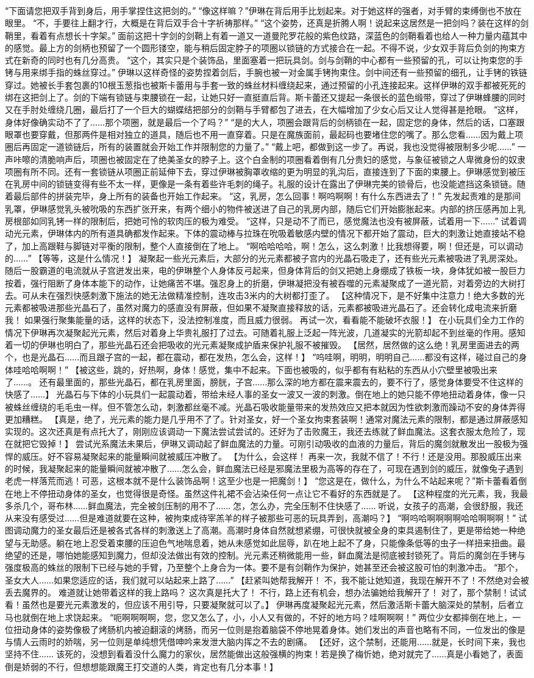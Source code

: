 “下面请您把双手背到身后，用手掌捏住这把剑的。”
“像这样嘛？”伊琳在背后用手比划起来。对于她这样的强者，对手臂的束缚倒也不放在眼里。
“不，手要往上翻才行，大概是在背后双手合十字祈祷那样。”
“这个姿势，还真是折腾人啊！说起来这居然是一把剑吗？装在这样的剑鞘里，看着有点想长十字架。”
面前这把十字剑的剑鞘上有着一道又一道曼陀罗花般的紫色纹路，深蓝色的剑鞘看着也给人一种力量内蕴其中的感觉。最上方的剑柄也预留了一个圆形镂空，能与稍后固定脖子的项圈以锁链的方式接合在一起。不得不说，少女双手背后负剑的拘束方式在新奇的同时也有几分高贵。
“这个，其实只是个装饰品，里面塞着一把玩具剑。剑与剑鞘的中心都有一些预留的孔，可以让拘束您的手铐与用来绑手指的蛛丝穿过。”
伊琳以这样奇怪的姿势捏着剑后，手腕也被一对金属手铐拘束住。剑中间还有一些预留的细孔，让手铐的铁链穿过。她被长手套包裹的10根玉葱指也被斯卡蕾用与手套一致的蛛丝材料缠绕起来，通过预留的小孔连接起来。这样伊琳的双手都被死死的绑在这把剑上了。剑的下端有锁链与束腰锁在一起，让她只好一直挺直后背。斯卡蕾还又提起一条很长的蓝色缎带，穿过了伊琳蜂腰的同时又在手肘处缠绕几圈，最后打了一个巨大的蝴蝶结把部分的剑鞘与手臂都包了进去，在大幅增加了少女心后又让人觉得甚是抢眼。
“这样，身体好像确实动不了了……那个项圈，就是最后一个了吗？”
“是的大人，项圈会跟背后的剑柄锁在一起，固定您的身体，然后的话，口塞跟眼罩也要穿戴，但那两件是相对独立的道具，随后也不用一直穿着。只是在魔族面前，最起码也要堵住您的嘴了。那么您看……因为戴上项圈后再固定一道锁链后，所有的装置就会开始工作并限制您的力量了。”
“戴上吧，都做到这一步了。再说，我也没觉得被限制多少呢……”
一声咔嚓的清脆响声后，项圈也被固定在了绝美圣女的脖子上。这个白金制的项圈看着倒有几分贵妇的感觉，与象征被锁之人卑微身份的奴隶项圈有所不同。还有一套锁链从项圈正前延伸下去，穿过伊琳被胸罩收缩的更为明显的乳沟后，直接连到了下面的束腰上。伊琳感觉到被压在乳房中间的锁链变得有些不太一样，更像是一条有着些许毛刺的绳子。礼服的设计在露出了伊琳完美的锁骨后，也没能遮挡这条锁链。随着最后部件的拼装完毕，身上所有的装备也开始工作起来。
“这，乳房，怎么回事！啊呜啊啊！有什么东西进去了！”
先发起责难的是那间乳罩，伊琳感觉乳头被吮吸的东西扩张开来，有两个细小的物件被送进了自己的乳房内部，随后它们开始膨胀起来。内部的挤压感再加上乳房根部如同乳铐一样的限制后，把她可怜的软肉压的极为难受。
“这样，只是动不了而已，感觉魔法也没有被屏蔽，试着用一下……”
试着调动光元素，伊琳体内的所有道具确都发作起来。下体的震动棒与拉珠在吮吸着敏感内壁的情况下都开始了震动，巨大的刺激让她直接站不稳了，加上高跟鞋与脚链对平衡的限制，整个人直接倒在了地上。
“啊哈哈哈哈，啊！怎么，这么刺激！比我想得要，啊！但还是，可以调动的……”
【等等，这是什么情况！】
凝聚起一些光元素后，大部分的光元素都被子宫内的光晶石吸走了，还有些光元素被吸进了乳房深处。随后一股霸道的电流就从子宫迸发出来，电的伊琳整个人身体反弓起来，但身体背后的剑又把她上身绷成了铁板一块，身体犹如被一股巨力按着，强行阻断了身体本能下的动作，让她痛苦不堪。强忍身上的折磨，伊琳凝把没有被吞噬的元素凝聚成了一道光箭，对着旁边的大树打去。可从未在强烈快感刺激下施法的她无法做精准控制，连攻击3米内的大树都打歪了。
【这种情况下，是不好集中注意力！绝大多数的光元素都被吸进那些光晶石了，虽然对魔力的感直没有屏蔽，但如果不凝聚直接释放的话，元素都被吸进光晶石了。还会转化成电流来折磨我！
如果强行聚集能量的话，这样的状态下，没法控制准度，而且威力很弱。
再试一次，看看能不能破坏衣服！】
在小玩具们全力工作的情况下伊琳再次凝聚起光元素，然后对着身上华贵礼服打了过去。可随着礼服上泛起一阵光波，几道凝实的光箭却起不到丝毫的作用。感知着一切的伊琳也明白了，那些光晶石还会把吸收的光元素凝聚成护盾来保护礼服不被摧毁。
【居然，居然做的这么绝！乳房里面进去的两个，也是光晶石……而且跟子宫的一起，都在震动，都在发热，怎么会，这样！】
“呜哇啊，明明，明明自己……都没有这样，碰过自己的身体哇哈哈啊啊！”
【被这些，跳的，好热啊，身体！感觉，集中不起来。下面也被吸的，似乎都有有粘粘的东西从小穴壁里被吸出来了……。
还有最里面的，那些光晶石，都在乳房里面，膀胱，子宫……那么深的地方都在震来震去的，要不行了，感觉身体要受不住这样的快感了……】
光晶石与下体的小玩具们一起震动着，带给未经人事的圣女一波又一波的刺激。倒在地上的她只能不停地扭动着身体，像一只被蛛丝缠绕的毛毛虫一样。但不管怎么动，刺激都丝毫不减。光晶石吸收能量带来的发热效应又把本就因为性欲刺激而躁动不安的身体弄得更加糟糕。
【真是，绝了，光元素的能力是几乎用不了了。针对圣女，好一个圣女拘束套装啊！通常对魔法元素的限制，都是通过屏蔽感知实现的。这次还真是有点托大了，刚刚应该调动一下魔法尝试尝试的。还好为了击败魔王，我还去练就了鲜血魔法。这套衣服太危险了，现在就把它毁掉！】
尝试光系魔法未果后，伊琳又调动起了鲜血魔法的力量。可刚引动吸收的血液的力量后，背后的魔剑就散发出一股极为强悍的威压。好不容易凝聚起来的能量瞬间就被威压冲散了。
【为什么，会这样！
再来一次，我就不信了！不行！还是没用。那股威压出来的时候，我凝聚起来的能量瞬间就被冲散了……怎么会，鲜血魔法已经是邪魔法里极为高等的存在了，可现在遇到剑的威压，就像兔子遇到老虎一样落荒而逃！可恶，这根本就不是什么装饰品啊！这至少也是一把魔剑！】
“您这是在，做什么，为什么不站起来呢？”斯卡蕾看着倒在地上不停扭动身体的圣女，也觉得很是奇怪。虽然这件礼裙不会沾染任何一点让它不看好的东西就是了。
【这种程度的光元素，我，我最多杀几个，哥布林……鲜血魔法，完全被剑压制的用不了……
怎，怎么办，完全压制不住快感了……
听说，女孩子的高潮，会很舒服，我还从来没有感受过……但是难道就要在这种，被拘束成待宰羔羊的样子被那些可恶的玩具弄到，高潮吗？】
“啊呜哈啊啊啊啊哈哈啊啊啊！”
试图调动魔力的圣女最后还是被各式各样的刺激送上了高潮。高潮时身体自然就想紧绷，可很快就被全身的束具遏制住了，更是带给她一种绝望与无助感。躺在地上忍受着束腰的压迫色气地喘息着，她从未感觉如此屈辱，趴在地上起不了身，只能像条低等的虫子一样扭来扭曲。最绝望的还是，哪怕她能感知到魔力，但却没法做出有效的控制。光元素还稍微能用一些，鲜血魔法是彻底被封锁死了。背后的魔剑在手铐与强度极高的蛛丝的限制下已经与她的手臂，乃至整个上身合为一体。要不是有剑鞘作为保护，她甚至还会被这股可怕的刺激冲击。
“那个，圣女大人……如果您适应的话，我们就可以站起来上路了……”
【赶紧叫她帮我解开！
不，我不能让她知道，我现在解开不了！不然绝对会被丢去魔界的。
难道就让她带着这样的我上路吗？
这次真是托大了！
不行，路上还有机会，想办法骗她给我解开了！
对了，那个禁制！试试看！虽然也是要光元素激发的，但应该不用引导，只要凝聚就可以了。】
伊琳再度凝聚起光元素，然后激活斯卡蕾大脑深处的禁制，后者立马也就倒在地上求饶起来。
“呃啊啊啊啊，您，您又怎么了，小，小人又有做的，不好的地方吗？哇啊啊啊！”
两位少女都摔倒在地上，一位扭动身体的姿势像极了烤肠机内被迫翻滚的烤肠，而另一位则是抱着脑袋不停地晃着身体。她们发出的声音也略有不同，一位发出的像是与情人云雨时的娇喘，另一位则是单纯想凭借呻吟来发泄大脑内挥之不去的剧痛。
【还好，这个禁制，还能用……就是，长时间下来，我也坚持不住……
该死的，没想到看着没什么魔力的家伙，居然能做出这般强横的拘束！若是换了梅忻她，绝对就完了……真是小看她了，表面倒是娇弱的不行，但想想能跟魔王打交道的人类，肯定也有几分本事！】
